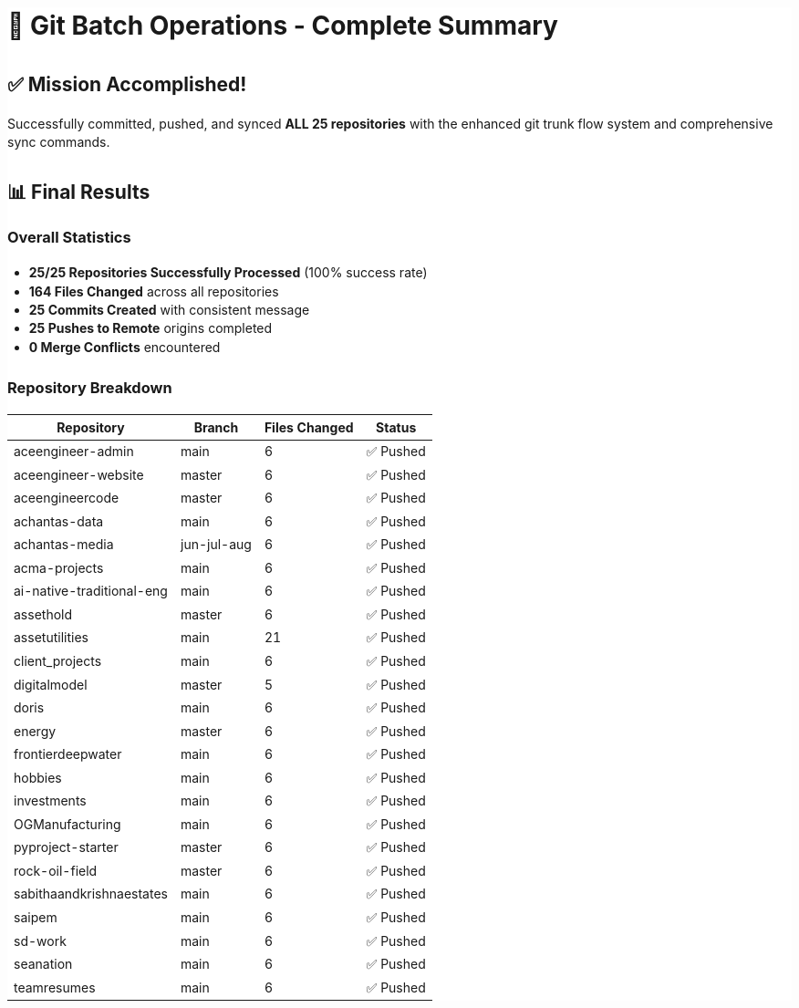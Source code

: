# 🎯 Git Batch Operations - Complete Summary

## ✅ Mission Accomplished!

Successfully committed, pushed, and synced **ALL 25 repositories** with the enhanced git trunk flow system and comprehensive sync commands.

## 📊 Final Results

### Overall Statistics
- **25/25 Repositories Successfully Processed** (100% success rate)
- **164 Files Changed** across all repositories
- **25 Commits Created** with consistent message
- **25 Pushes to Remote** origins completed
- **0 Merge Conflicts** encountered

### Repository Breakdown

| Repository | Branch | Files Changed | Status |
|------------|--------|---------------|--------|
| aceengineer-admin | main | 6 | ✅ Pushed |
| aceengineer-website | master | 6 | ✅ Pushed |
| aceengineercode | master | 6 | ✅ Pushed |
| achantas-data | main | 6 | ✅ Pushed |
| achantas-media | jun-jul-aug | 6 | ✅ Pushed |
| acma-projects | main | 6 | ✅ Pushed |
| ai-native-traditional-eng | main | 6 | ✅ Pushed |
| assethold | master | 6 | ✅ Pushed |
| assetutilities | main | 21 | ✅ Pushed |
| client_projects | main | 6 | ✅ Pushed |
| digitalmodel | master | 5 | ✅ Pushed |
| doris | main | 6 | ✅ Pushed |
| energy | master | 6 | ✅ Pushed |
| frontierdeepwater | main | 6 | ✅ Pushed |
| hobbies | main | 6 | ✅ Pushed |
| investments | main | 6 | ✅ Pushed |
| OGManufacturing | main | 6 | ✅ Pushed |
| pyproject-starter | master | 6 | ✅ Pushed |
| rock-oil-field | master | 6 | ✅ Pushed |
| sabithaandkrishnaestates | main | 6 | ✅ Pushed |
| saipem | main | 6 | ✅ Pushed |
| sd-work | main | 6 | ✅ Pushed |
| seanation | main | 6 | ✅ Pushed |
| teamresumes | main | 6 | ✅ Pushed |